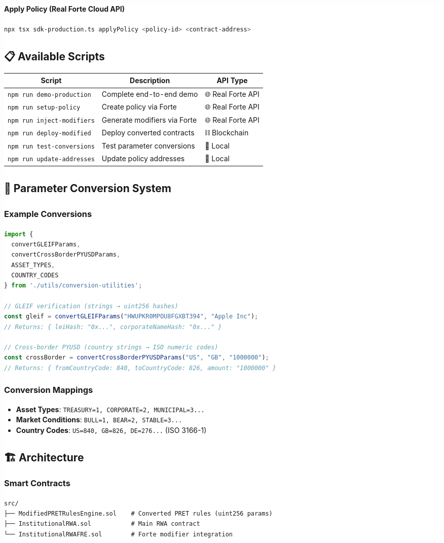 #### Apply Policy (Real Forte Cloud API)
```bash
npx tsx sdk-production.ts applyPolicy <policy-id> <contract-address>
```

## 📋 Available Scripts

| Script | Description | API Type |
|--------|-------------|----------|
| `npm run demo-production` | Complete end-to-end demo | 🌐 Real Forte API |
| `npm run setup-policy` | Create policy via Forte | 🌐 Real Forte API |
| `npm run inject-modifiers` | Generate modifiers via Forte | 🌐 Real Forte API |
| `npm run deploy-modified` | Deploy converted contracts | ⛓️ Blockchain |
| `npm run test-conversions` | Test parameter conversions | 🧪 Local |
| `npm run update-addresses` | Update policy addresses | 📝 Local |

## 🔧 Parameter Conversion System

### Example Conversions

```typescript
import { 
  convertGLEIFParams,
  convertCrossBorderPYUSDParams,
  ASSET_TYPES,
  COUNTRY_CODES 
} from './utils/conversion-utilities';

// GLEIF verification (strings → uint256 hashes)
const gleif = convertGLEIFParams("HWUPKR0MPOU8FGXBT394", "Apple Inc");
// Returns: { leiHash: "0x...", corporateNameHash: "0x..." }

// Cross-border PYUSD (country strings → ISO numeric codes)
const crossBorder = convertCrossBorderPYUSDParams("US", "GB", "1000000");
// Returns: { fromCountryCode: 840, toCountryCode: 826, amount: "1000000" }
```

### Conversion Mappings
- **Asset Types**: `TREASURY=1, CORPORATE=2, MUNICIPAL=3...`
- **Market Conditions**: `BULL=1, BEAR=2, STABLE=3...`
- **Country Codes**: `US=840, GB=826, DE=276...` (ISO 3166-1)

## 🏗️ Architecture

### Smart Contracts
```
src/
├── ModifiedPRETRulesEngine.sol    # Converted PRET rules (uint256 params)
├── InstitutionalRWA.sol           # Main RWA contract
└── InstitutionalRWAFRE.sol        # Forte modifier integration
```
